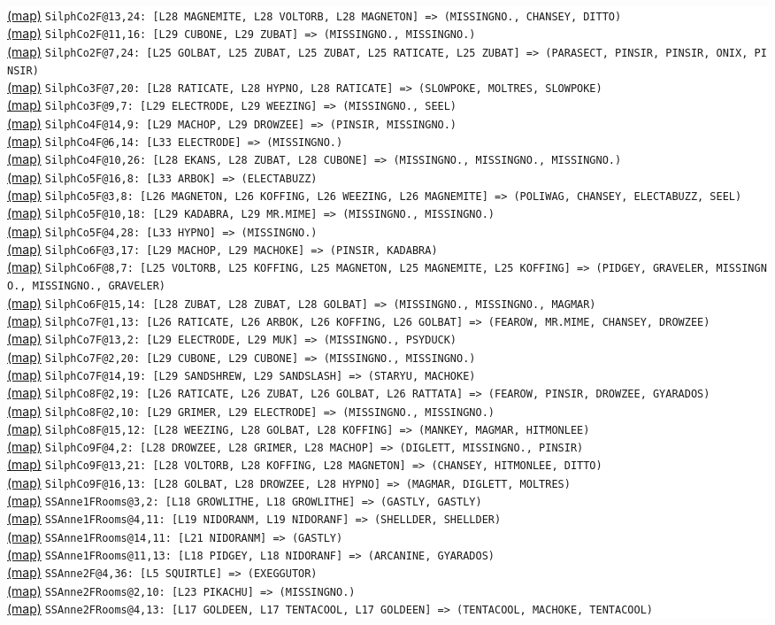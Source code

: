 [(map)](https://extratricky.com/pokeworld/rb/207#24,13) `SilphCo2F@13,24: [L28 MAGNEMITE, L28 VOLTORB, L28 MAGNETON] => (MISSINGNO., CHANSEY, DITTO)`  
[(map)](https://extratricky.com/pokeworld/rb/207#16,11) `SilphCo2F@11,16: [L29 CUBONE, L29 ZUBAT] => (MISSINGNO., MISSINGNO.)`  
[(map)](https://extratricky.com/pokeworld/rb/207#24,7) `SilphCo2F@7,24: [L25 GOLBAT, L25 ZUBAT, L25 ZUBAT, L25 RATICATE, L25 ZUBAT] => (PARASECT, PINSIR, PINSIR, ONIX, PINSIR)`  
[(map)](https://extratricky.com/pokeworld/rb/208#20,7) `SilphCo3F@7,20: [L28 RATICATE, L28 HYPNO, L28 RATICATE] => (SLOWPOKE, MOLTRES, SLOWPOKE)`  
[(map)](https://extratricky.com/pokeworld/rb/208#7,9) `SilphCo3F@9,7: [L29 ELECTRODE, L29 WEEZING] => (MISSINGNO., SEEL)`  
[(map)](https://extratricky.com/pokeworld/rb/209#9,14) `SilphCo4F@14,9: [L29 MACHOP, L29 DROWZEE] => (PINSIR, MISSINGNO.)`  
[(map)](https://extratricky.com/pokeworld/rb/209#14,6) `SilphCo4F@6,14: [L33 ELECTRODE] => (MISSINGNO.)`  
[(map)](https://extratricky.com/pokeworld/rb/209#26,10) `SilphCo4F@10,26: [L28 EKANS, L28 ZUBAT, L28 CUBONE] => (MISSINGNO., MISSINGNO., MISSINGNO.)`  
[(map)](https://extratricky.com/pokeworld/rb/210#8,16) `SilphCo5F@16,8: [L33 ARBOK] => (ELECTABUZZ)`  
[(map)](https://extratricky.com/pokeworld/rb/210#8,3) `SilphCo5F@3,8: [L26 MAGNETON, L26 KOFFING, L26 WEEZING, L26 MAGNEMITE] => (POLIWAG, CHANSEY, ELECTABUZZ, SEEL)`  
[(map)](https://extratricky.com/pokeworld/rb/210#18,10) `SilphCo5F@10,18: [L29 KADABRA, L29 MR.MIME] => (MISSINGNO., MISSINGNO.)`  
[(map)](https://extratricky.com/pokeworld/rb/210#28,4) `SilphCo5F@4,28: [L33 HYPNO] => (MISSINGNO.)`  
[(map)](https://extratricky.com/pokeworld/rb/211#17,3) `SilphCo6F@3,17: [L29 MACHOP, L29 MACHOKE] => (PINSIR, KADABRA)`  
[(map)](https://extratricky.com/pokeworld/rb/211#7,8) `SilphCo6F@8,7: [L25 VOLTORB, L25 KOFFING, L25 MAGNETON, L25 MAGNEMITE, L25 KOFFING] => (PIDGEY, GRAVELER, MISSINGNO., MISSINGNO., GRAVELER)`  
[(map)](https://extratricky.com/pokeworld/rb/211#14,15) `SilphCo6F@15,14: [L28 ZUBAT, L28 ZUBAT, L28 GOLBAT] => (MISSINGNO., MISSINGNO., MAGMAR)`  
[(map)](https://extratricky.com/pokeworld/rb/212#13,1) `SilphCo7F@1,13: [L26 RATICATE, L26 ARBOK, L26 KOFFING, L26 GOLBAT] => (FEAROW, MR.MIME, CHANSEY, DROWZEE)`  
[(map)](https://extratricky.com/pokeworld/rb/212#2,13) `SilphCo7F@13,2: [L29 ELECTRODE, L29 MUK] => (MISSINGNO., PSYDUCK)`  
[(map)](https://extratricky.com/pokeworld/rb/212#20,2) `SilphCo7F@2,20: [L29 CUBONE, L29 CUBONE] => (MISSINGNO., MISSINGNO.)`  
[(map)](https://extratricky.com/pokeworld/rb/212#19,14) `SilphCo7F@14,19: [L29 SANDSHREW, L29 SANDSLASH] => (STARYU, MACHOKE)`  
[(map)](https://extratricky.com/pokeworld/rb/213#19,2) `SilphCo8F@2,19: [L26 RATICATE, L26 ZUBAT, L26 GOLBAT, L26 RATTATA] => (FEAROW, PINSIR, DROWZEE, GYARADOS)`  
[(map)](https://extratricky.com/pokeworld/rb/213#10,2) `SilphCo8F@2,10: [L29 GRIMER, L29 ELECTRODE] => (MISSINGNO., MISSINGNO.)`  
[(map)](https://extratricky.com/pokeworld/rb/213#12,15) `SilphCo8F@15,12: [L28 WEEZING, L28 GOLBAT, L28 KOFFING] => (MANKEY, MAGMAR, HITMONLEE)`  
[(map)](https://extratricky.com/pokeworld/rb/233#2,4) `SilphCo9F@4,2: [L28 DROWZEE, L28 GRIMER, L28 MACHOP] => (DIGLETT, MISSINGNO., PINSIR)`  
[(map)](https://extratricky.com/pokeworld/rb/233#21,13) `SilphCo9F@13,21: [L28 VOLTORB, L28 KOFFING, L28 MAGNETON] => (CHANSEY, HITMONLEE, DITTO)`  
[(map)](https://extratricky.com/pokeworld/rb/233#13,16) `SilphCo9F@16,13: [L28 GOLBAT, L28 DROWZEE, L28 HYPNO] => (MAGMAR, DIGLETT, MOLTRES)`  
[(map)](https://extratricky.com/pokeworld/rb/102#2,3) `SSAnne1FRooms@3,2: [L18 GROWLITHE, L18 GROWLITHE] => (GASTLY, GASTLY)`  
[(map)](https://extratricky.com/pokeworld/rb/102#11,4) `SSAnne1FRooms@4,11: [L19 NIDORANM, L19 NIDORANF] => (SHELLDER, SHELLDER)`  
[(map)](https://extratricky.com/pokeworld/rb/102#11,14) `SSAnne1FRooms@14,11: [L21 NIDORANM] => (GASTLY)`  
[(map)](https://extratricky.com/pokeworld/rb/102#13,11) `SSAnne1FRooms@11,13: [L18 PIDGEY, L18 NIDORANF] => (ARCANINE, GYARADOS)`  
[(map)](https://extratricky.com/pokeworld/rb/96#36,4) `SSAnne2F@4,36: [L5 SQUIRTLE] => (EXEGGUTOR)`  
[(map)](https://extratricky.com/pokeworld/rb/103#10,2) `SSAnne2FRooms@2,10: [L23 PIKACHU] => (MISSINGNO.)`  
[(map)](https://extratricky.com/pokeworld/rb/103#13,4) `SSAnne2FRooms@4,13: [L17 GOLDEEN, L17 TENTACOOL, L17 GOLDEEN] => (TENTACOOL, MACHOKE, TENTACOOL)`  